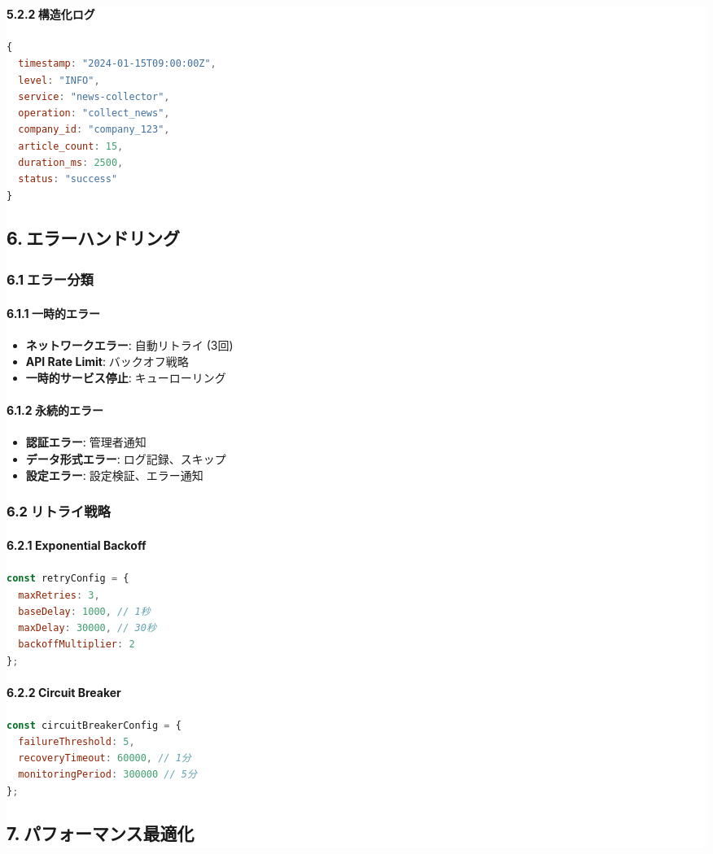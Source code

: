 #### 5.2.2 構造化ログ
```javascript
{
  timestamp: "2024-01-15T09:00:00Z",
  level: "INFO",
  service: "news-collector",
  operation: "collect_news",
  company_id: "company_123",
  article_count: 15,
  duration_ms: 2500,
  status: "success"
}
```

## 6. エラーハンドリング

### 6.1 エラー分類

#### 6.1.1 一時的エラー
- **ネットワークエラー**: 自動リトライ (3回)
- **API Rate Limit**: バックオフ戦略
- **一時的サービス停止**: キューローリング

#### 6.1.2 永続的エラー
- **認証エラー**: 管理者通知
- **データ形式エラー**: ログ記録、スキップ
- **設定エラー**: 設定検証、エラー通知

### 6.2 リトライ戦略

#### 6.2.1 Exponential Backoff
```javascript
const retryConfig = {
  maxRetries: 3,
  baseDelay: 1000, // 1秒
  maxDelay: 30000, // 30秒
  backoffMultiplier: 2
};
```

#### 6.2.2 Circuit Breaker
```javascript
const circuitBreakerConfig = {
  failureThreshold: 5,
  recoveryTimeout: 60000, // 1分
  monitoringPeriod: 300000 // 5分
};
```

## 7. パフォーマンス最適化

